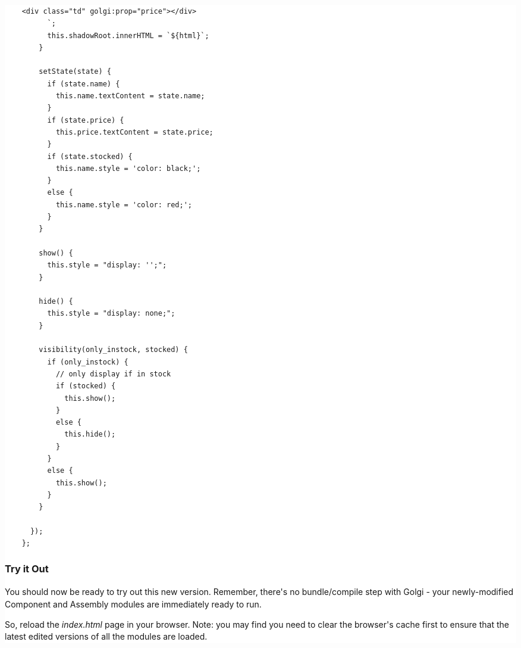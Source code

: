         <div class="td" golgi:prop="price"></div>
              `;
              this.shadowRoot.innerHTML = `${html}`;
            }

            setState(state) {
              if (state.name) {
                this.name.textContent = state.name;
              }
              if (state.price) {
                this.price.textContent = state.price;
              }
              if (state.stocked) {
                this.name.style = 'color: black;';
              }
              else {
                this.name.style = 'color: red;';
              }
            }

            show() {
              this.style = "display: '';";
            }

            hide() {
              this.style = "display: none;";
            }

            visibility(only_instock, stocked) {
              if (only_instock) {
                // only display if in stock
                if (stocked) {
                  this.show();
                }
                else {
                  this.hide();
                }
              }
              else {
                this.show();
              }
            }

          });
        };


### Try it Out

You should now be ready to try out this new version.  Remember, there's no bundle/compile step with Golgi - your newly-modified Component and Assembly modules are immediately ready to run.

So, reload the *index.html* page in your browser.  Note: you may find you need to clear the browser's cache first to ensure that the latest edited versions of all the modules are loaded.
